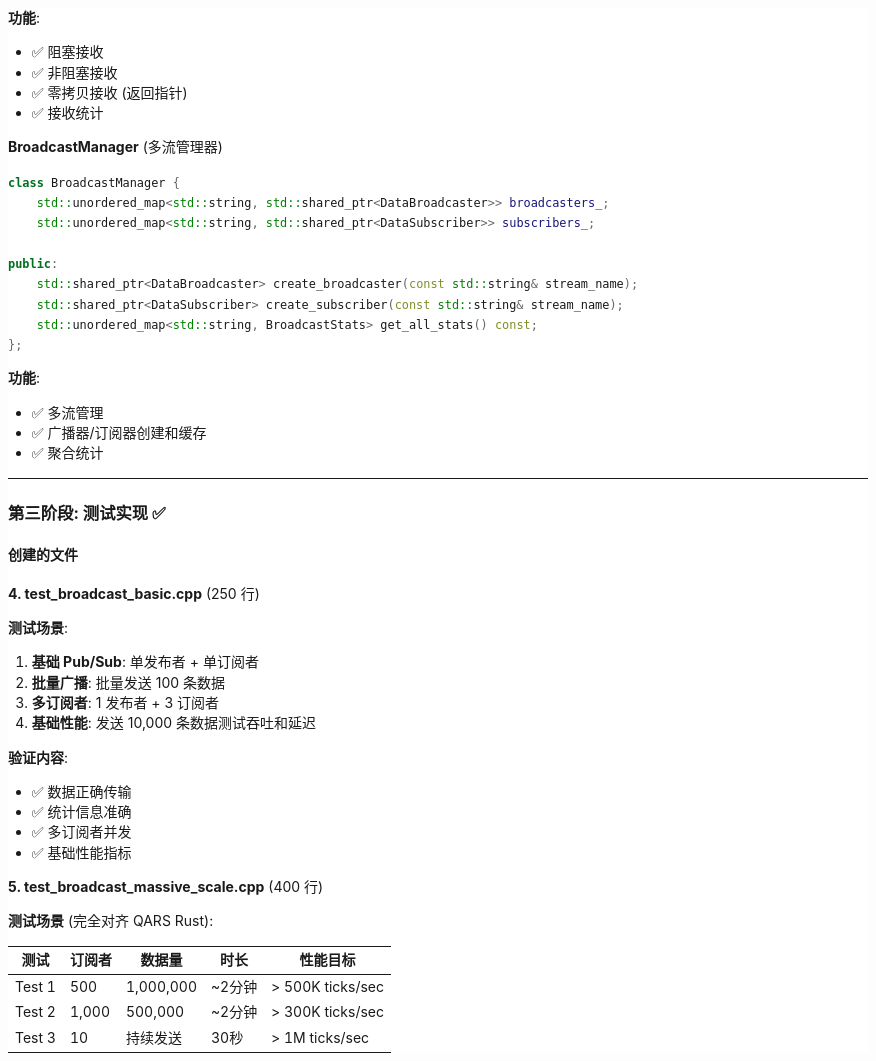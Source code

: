 **功能**:
- ✅ 阻塞接收
- ✅ 非阻塞接收
- ✅ 零拷贝接收 (返回指针)
- ✅ 接收统计

**BroadcastManager** (多流管理器)
```cpp
class BroadcastManager {
    std::unordered_map<std::string, std::shared_ptr<DataBroadcaster>> broadcasters_;
    std::unordered_map<std::string, std::shared_ptr<DataSubscriber>> subscribers_;

public:
    std::shared_ptr<DataBroadcaster> create_broadcaster(const std::string& stream_name);
    std::shared_ptr<DataSubscriber> create_subscriber(const std::string& stream_name);
    std::unordered_map<std::string, BroadcastStats> get_all_stats() const;
};
```

**功能**:
- ✅ 多流管理
- ✅ 广播器/订阅器创建和缓存
- ✅ 聚合统计

---

### 第三阶段: 测试实现 ✅

#### 创建的文件

**4. test_broadcast_basic.cpp** (250 行)

**测试场景**:
1. **基础 Pub/Sub**: 单发布者 + 单订阅者
2. **批量广播**: 批量发送 100 条数据
3. **多订阅者**: 1 发布者 + 3 订阅者
4. **基础性能**: 发送 10,000 条数据测试吞吐和延迟

**验证内容**:
- ✅ 数据正确传输
- ✅ 统计信息准确
- ✅ 多订阅者并发
- ✅ 基础性能指标

**5. test_broadcast_massive_scale.cpp** (400 行)

**测试场景** (完全对齐 QARS Rust):

| 测试 | 订阅者 | 数据量 | 时长 | 性能目标 |
|------|--------|--------|------|----------|
| Test 1 | 500 | 1,000,000 | ~2分钟 | > 500K ticks/sec |
| Test 2 | 1,000 | 500,000 | ~2分钟 | > 300K ticks/sec |
| Test 3 | 10 | 持续发送 | 30秒 | > 1M ticks/sec |
